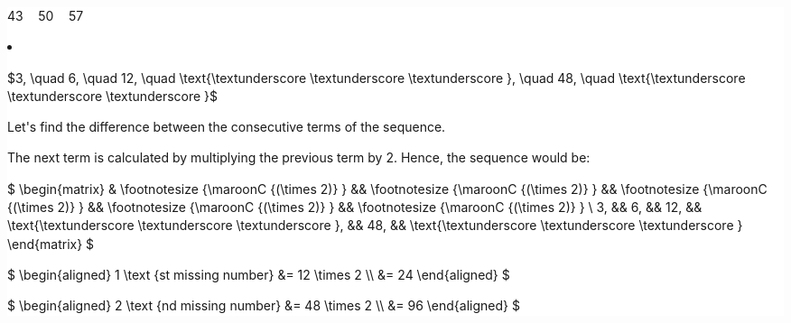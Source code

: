 </div>
</div>
<div class='answers'>
<div class='answer'>

$43 \quad 50 \quad 57$

</div>
</div>

</div>
</li>
<li>
<div class='question_envelope rag_red subquestion'>
<div class='topics'>
<ul>
</ul>
</div>
<div class='question subquestion'>

$3, \quad 6, \quad 12, \quad \text{\textunderscore \textunderscore \textunderscore }, \quad 48, \quad \text{\textunderscore \textunderscore \textunderscore }$

</div>
<div class='workings'>
<div class='working'>

Let's find the difference between the consecutive terms of the sequence.

The next term is calculated by multiplying the previous term by $2$. Hence, the sequence would be:

$
\begin{matrix}
&   \footnotesize {\maroonC {(\times 2)} }
&&  \footnotesize {\maroonC {(\times 2)} }
&&  \footnotesize {\maroonC {(\times 2)} }
&&  \footnotesize {\maroonC {(\times 2)} }
&&  \footnotesize {\maroonC {(\times 2)} }  \\
3, && 6, && 12, && \text{\textunderscore \textunderscore \textunderscore }, && 48, && \text{\textunderscore \textunderscore \textunderscore }
\end{matrix}
$

$
\begin{aligned}
1 \text {st missing number} &= 12 \times 2 \\\\
                            &= 24
\end{aligned}
$

$
\begin{aligned}
2 \text {nd missing number} &= 48 \times 2 \\\\
                            &= 96
\end{aligned}
$
